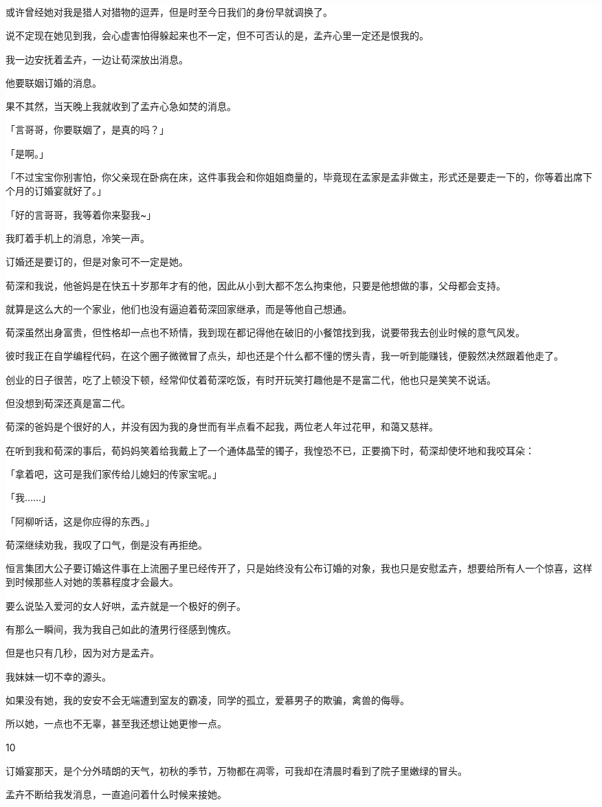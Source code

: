 或许曾经她对我是猎人对猎物的逗弄，但是时至今日我们的身份早就调换了。

说不定现在她见到我，会心虚害怕得躲起来也不一定，但不可否认的是，孟卉心里一定还是恨我的。

我一边安抚着孟卉，一边让荀深放出消息。

他要联姻订婚的消息。

果不其然，当天晚上我就收到了孟卉心急如焚的消息。

「言哥哥，你要联姻了，是真的吗？」

「是啊。」

「不过宝宝你别害怕，你父亲现在卧病在床，这件事我会和你姐姐商量的，毕竟现在孟家是孟非做主，形式还是要走一下的，你等着出席下个月的订婚宴就好了。」

「好的言哥哥，我等着你来娶我~」

我盯着手机上的消息，冷笑一声。

订婚还是要订的，但是对象可不一定是她。

荀深和我说，他爸妈是在快五十岁那年才有的他，因此从小到大都不怎么拘束他，只要是他想做的事，父母都会支持。

就算是这么大的一个家业，他们也没有逼迫着荀深回家继承，而是等他自己想通。

荀深虽然出身富贵，但性格却一点也不矫情，我到现在都记得他在破旧的小餐馆找到我，说要带我去创业时候的意气风发。

彼时我正在自学编程代码，在这个圈子微微冒了点头，却也还是个什么都不懂的愣头青，我一听到能赚钱，便毅然决然跟着他走了。

创业的日子很苦，吃了上顿没下顿，经常仰仗着荀深吃饭，有时开玩笑打趣他是不是富二代，他也只是笑笑不说话。

但没想到荀深还真是富二代。

荀深的爸妈是个很好的人，并没有因为我的身世而有半点看不起我，两位老人年过花甲，和蔼又慈祥。

在听到我和荀深的事后，荀妈妈笑着给我戴上了一个通体晶莹的镯子，我惶恐不已，正要摘下时，荀深却使坏地和我咬耳朵：

「拿着吧，这可是我们家传给儿媳妇的传家宝呢。」

「我……」

「阿柳听话，这是你应得的东西。」

荀深继续劝我，我叹了口气，倒是没有再拒绝。

恒言集团大公子要订婚这件事在上流圈子里已经传开了，只是始终没有公布订婚的对象，我也只是安慰孟卉，想要给所有人一个惊喜，这样到时候那些人对她的羡慕程度才会最大。

要么说坠入爱河的女人好哄，孟卉就是一个极好的例子。

有那么一瞬间，我为我自己如此的渣男行径感到愧疚。

但是也只有几秒，因为对方是孟卉。

我妹妹一切不幸的源头。

如果没有她，我的安安不会无端遭到室友的霸凌，同学的孤立，爱慕男子的欺骗，禽兽的侮辱。

所以她，一点也不无辜，甚至我还想让她更惨一点。

10

订婚宴那天，是个分外晴朗的天气，初秋的季节，万物都在凋零，可我却在清晨时看到了院子里嫩绿的冒头。

孟卉不断给我发消息，一直追问着什么时候来接她。
